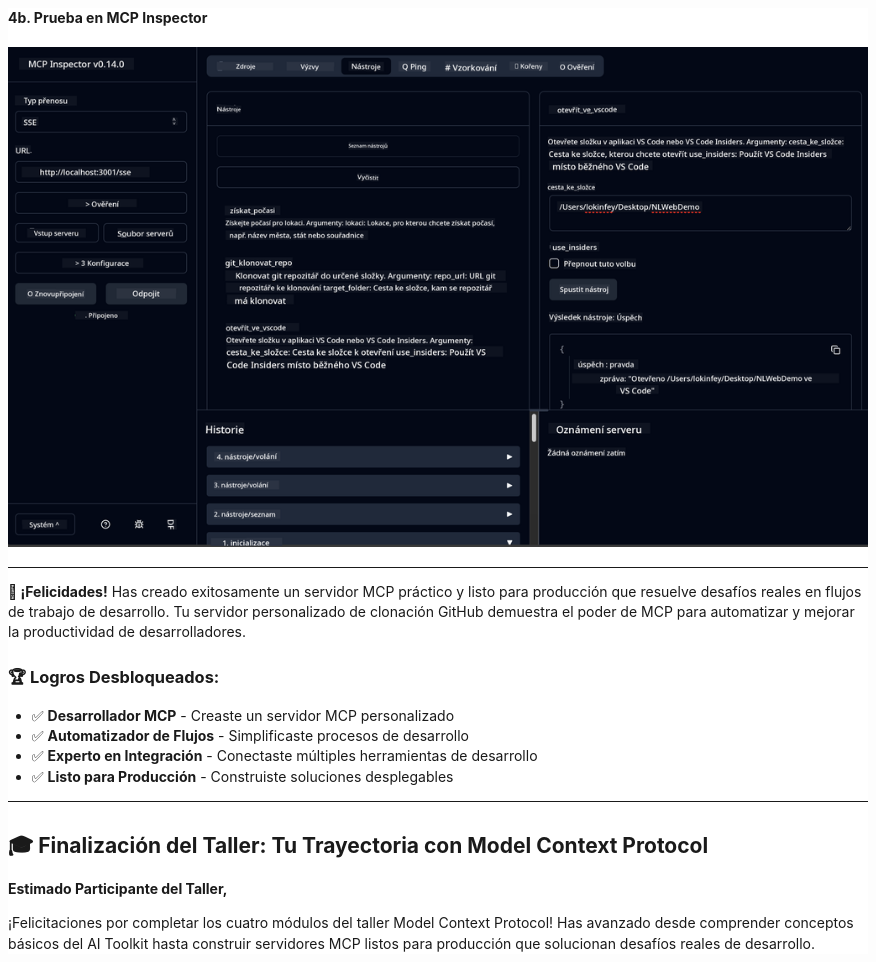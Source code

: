 #### 4b. Prueba en MCP Inspector

![MCP Inspector Testing](../../../../translated_images/DebugInspector.eb5c95f94c69a8ba36944941b9a3588309a3a2fae101ace470ee09bde41d1667.cs.png)

---

**🎉 ¡Felicidades!** Has creado exitosamente un servidor MCP práctico y listo para producción que resuelve desafíos reales en flujos de trabajo de desarrollo. Tu servidor personalizado de clonación GitHub demuestra el poder de MCP para automatizar y mejorar la productividad de desarrolladores.

### 🏆 Logros Desbloqueados:  
- ✅ **Desarrollador MCP** - Creaste un servidor MCP personalizado  
- ✅ **Automatizador de Flujos** - Simplificaste procesos de desarrollo  
- ✅ **Experto en Integración** - Conectaste múltiples herramientas de desarrollo  
- ✅ **Listo para Producción** - Construiste soluciones desplegables  

---

## 🎓 Finalización del Taller: Tu Trayectoria con Model Context Protocol

**Estimado Participante del Taller,**

¡Felicitaciones por completar los cuatro módulos del taller Model Context Protocol! Has avanzado desde comprender conceptos básicos del AI Toolkit hasta construir servidores MCP listos para producción que solucionan desafíos reales de desarrollo.
